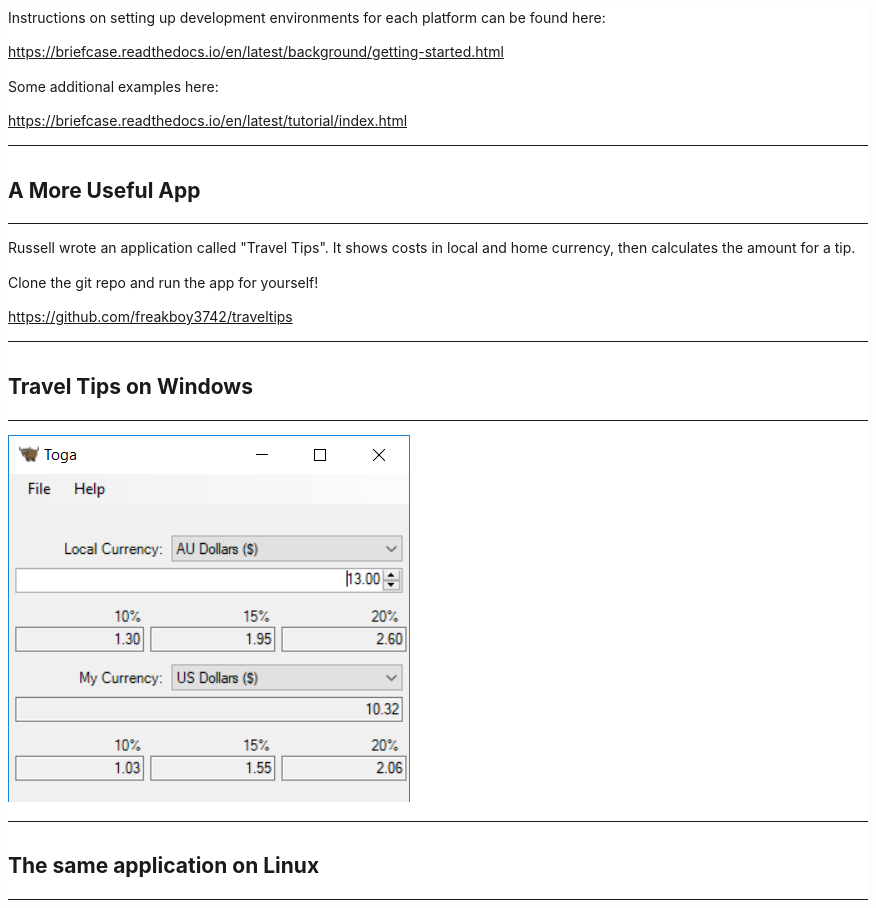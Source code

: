 Instructions on setting up development environments for each platform can be found here:

https://briefcase.readthedocs.io/en/latest/background/getting-started.html

Some additional examples here:

https://briefcase.readthedocs.io/en/latest/tutorial/index.html

---

## A More Useful App
------------

Russell wrote an application called "Travel Tips". It shows costs in local and home currency, then calculates the amount for a tip. 

Clone the git repo and run the app for yourself!

https://github.com/freakboy3742/traveltips

---

## Travel Tips on Windows
------------

<img src="resources/traveltips-screenshot.png" class="mid-align">

---

## The same application on Linux
------------
